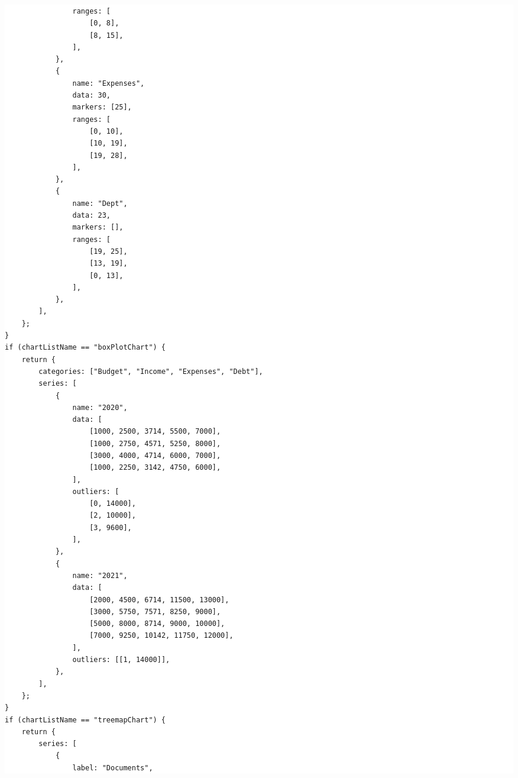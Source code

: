                     ranges: [
                        [0, 8],
                        [8, 15],
                    ],
                },
                {
                    name: "Expenses",
                    data: 30,
                    markers: [25],
                    ranges: [
                        [0, 10],
                        [10, 19],
                        [19, 28],
                    ],
                },
                {
                    name: "Dept",
                    data: 23,
                    markers: [],
                    ranges: [
                        [19, 25],
                        [13, 19],
                        [0, 13],
                    ],
                },
            ],
        };
    }
    if (chartListName == "boxPlotChart") {
        return {
            categories: ["Budget", "Income", "Expenses", "Debt"],
            series: [
                {
                    name: "2020",
                    data: [
                        [1000, 2500, 3714, 5500, 7000],
                        [1000, 2750, 4571, 5250, 8000],
                        [3000, 4000, 4714, 6000, 7000],
                        [1000, 2250, 3142, 4750, 6000],
                    ],
                    outliers: [
                        [0, 14000],
                        [2, 10000],
                        [3, 9600],
                    ],
                },
                {
                    name: "2021",
                    data: [
                        [2000, 4500, 6714, 11500, 13000],
                        [3000, 5750, 7571, 8250, 9000],
                        [5000, 8000, 8714, 9000, 10000],
                        [7000, 9250, 10142, 11750, 12000],
                    ],
                    outliers: [[1, 14000]],
                },
            ],
        };
    }
    if (chartListName == "treemapChart") {
        return {
            series: [
                {
                    label: "Documents",
